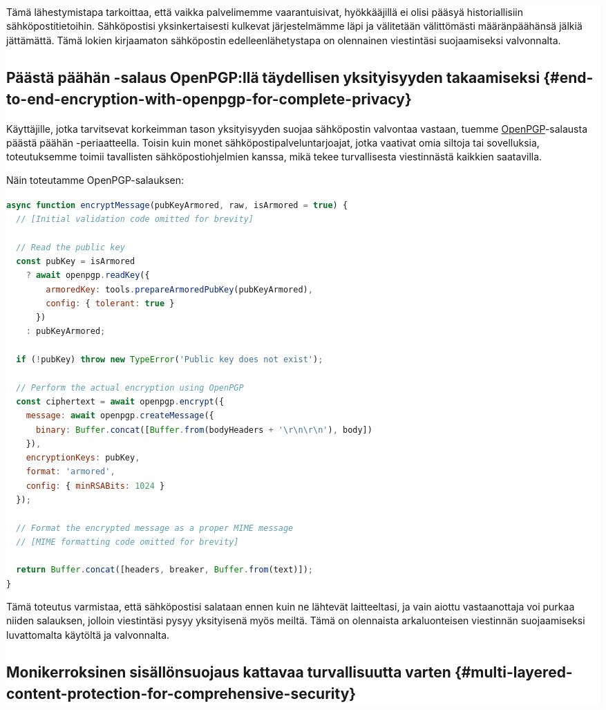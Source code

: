 Tämä lähestymistapa tarkoittaa, että vaikka palvelimemme vaarantuisivat, hyökkääjillä ei olisi pääsyä historiallisiin sähköpostitietoihin. Sähköpostisi yksinkertaisesti kulkevat järjestelmämme läpi ja välitetään välittömästi määränpäähänsä jälkiä jättämättä. Tämä lokien kirjaamaton sähköpostin edelleenlähetystapa on olennainen viestintäsi suojaamiseksi valvonnalta.

## Päästä päähän -salaus OpenPGP:llä täydellisen yksityisyyden takaamiseksi {#end-to-end-encryption-with-openpgp-for-complete-privacy}

Käyttäjille, jotka tarvitsevat korkeimman tason yksityisyyden suojaa sähköpostin valvontaa vastaan, tuemme [OpenPGP](https://en.wikipedia.org/wiki/Pretty_Good_Privacy)-salausta päästä päähän -periaatteella. Toisin kuin monet sähköpostipalveluntarjoajat, jotka vaativat omia siltoja tai sovelluksia, toteutuksemme toimii tavallisten sähköpostiohjelmien kanssa, mikä tekee turvallisesta viestinnästä kaikkien saatavilla.

Näin toteutamme OpenPGP-salauksen:

```javascript
async function encryptMessage(pubKeyArmored, raw, isArmored = true) {
  // [Initial validation code omitted for brevity]

  // Read the public key
  const pubKey = isArmored
    ? await openpgp.readKey({
        armoredKey: tools.prepareArmoredPubKey(pubKeyArmored),
        config: { tolerant: true }
      })
    : pubKeyArmored;

  if (!pubKey) throw new TypeError('Public key does not exist');

  // Perform the actual encryption using OpenPGP
  const ciphertext = await openpgp.encrypt({
    message: await openpgp.createMessage({
      binary: Buffer.concat([Buffer.from(bodyHeaders + '\r\n\r\n'), body])
    }),
    encryptionKeys: pubKey,
    format: 'armored',
    config: { minRSABits: 1024 }
  });

  // Format the encrypted message as a proper MIME message
  // [MIME formatting code omitted for brevity]

  return Buffer.concat([headers, breaker, Buffer.from(text)]);
}
```

Tämä toteutus varmistaa, että sähköpostisi salataan ennen kuin ne lähtevät laitteeltasi, ja vain aiottu vastaanottaja voi purkaa niiden salauksen, jolloin viestintäsi pysyy yksityisenä myös meiltä. Tämä on olennaista arkaluonteisen viestinnän suojaamiseksi luvattomalta käytöltä ja valvonnalta.

## Monikerroksinen sisällönsuojaus kattavaa turvallisuutta varten {#multi-layered-content-protection-for-comprehensive-security}
